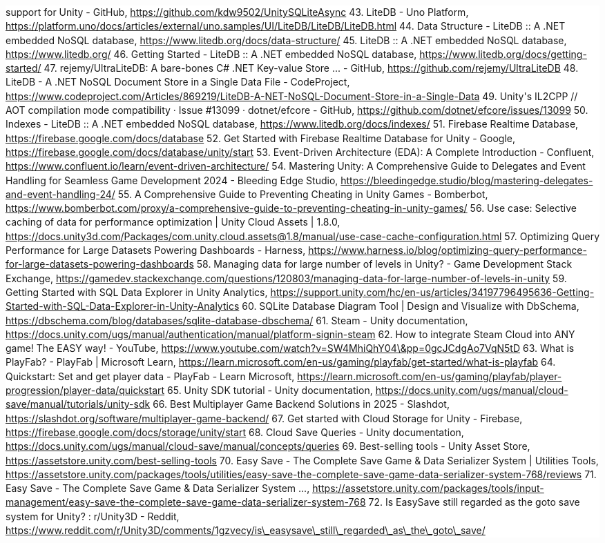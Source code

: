 support for Unity \- GitHub, https://github.com/kdw9502/UnitySQLiteAsync 43\. LiteDB \- Uno Platform, https://platform.uno/docs/articles/external/uno.samples/UI/LiteDB/LiteDB/LiteDB.html 44\. Data Structure \- LiteDB :: A .NET embedded NoSQL database, https://www.litedb.org/docs/data-structure/ 45\. LiteDB :: A .NET embedded NoSQL database, https://www.litedb.org/ 46\. Getting Started \- LiteDB :: A .NET embedded NoSQL database, https://www.litedb.org/docs/getting-started/ 47\. rejemy/UltraLiteDB: A bare-bones C\# .NET Key-value Store ... \- GitHub, https://github.com/rejemy/UltraLiteDB 48\. LiteDB \- A .NET NoSQL Document Store in a Single Data File \- CodeProject, https://www.codeproject.com/Articles/869219/LiteDB-A-NET-NoSQL-Document-Store-in-a-Single-Data 49\. Unity's IL2CPP // AOT compilation mode compatibility · Issue \#13099 · dotnet/efcore \- GitHub, https://github.com/dotnet/efcore/issues/13099 50\. Indexes \- LiteDB :: A .NET embedded NoSQL database, https://www.litedb.org/docs/indexes/ 51\. Firebase Realtime Database, https://firebase.google.com/docs/database 52\. Get Started with Firebase Realtime Database for Unity \- Google, https://firebase.google.com/docs/database/unity/start 53\. Event-Driven Architecture (EDA): A Complete Introduction \- Confluent, https://www.confluent.io/learn/event-driven-architecture/ 54\. Mastering Unity: A Comprehensive Guide to Delegates and Event Handling for Seamless Game Development 2024 \- Bleeding Edge Studio, https://bleedingedge.studio/blog/mastering-delegates-and-event-handling-24/ 55\. A Comprehensive Guide to Preventing Cheating in Unity Games \- Bomberbot, https://www.bomberbot.com/proxy/a-comprehensive-guide-to-preventing-cheating-in-unity-games/ 56\. Use case: Selective caching of data for performance optimization | Unity Cloud Assets | 1.8.0, https://docs.unity3d.com/Packages/com.unity.cloud.assets@1.8/manual/use-case-cache-configuration.html 57\. Optimizing Query Performance for Large Datasets Powering Dashboards \- Harness, https://www.harness.io/blog/optimizing-query-performance-for-large-datasets-powering-dashboards 58\. Managing data for large number of levels in Unity? \- Game Development Stack Exchange, https://gamedev.stackexchange.com/questions/120803/managing-data-for-large-number-of-levels-in-unity 59\. Getting Started with SQL Data Explorer in Unity Analytics, https://support.unity.com/hc/en-us/articles/34197796495636-Getting-Started-with-SQL-Data-Explorer-in-Unity-Analytics 60\. SQLite Database Diagram Tool | Design and Visualize with DbSchema, https://dbschema.com/blog/databases/sqlite-database-dbschema/ 61\. Steam \- Unity documentation, https://docs.unity.com/ugs/manual/authentication/manual/platform-signin-steam 62\. How to integrate Steam Cloud into ANY game\! The EASY way\! \- YouTube, https://www.youtube.com/watch?v=SW4MhiQhY04\&pp=0gcJCdgAo7VqN5tD 63\. What is PlayFab? \- PlayFab | Microsoft Learn, https://learn.microsoft.com/en-us/gaming/playfab/get-started/what-is-playfab 64\. Quickstart: Set and get player data \- PlayFab \- Learn Microsoft, https://learn.microsoft.com/en-us/gaming/playfab/player-progression/player-data/quickstart 65\. Unity SDK tutorial \- Unity documentation, https://docs.unity.com/ugs/manual/cloud-save/manual/tutorials/unity-sdk 66\. Best Multiplayer Game Backend Solutions in 2025 \- Slashdot, https://slashdot.org/software/multiplayer-game-backend/ 67\. Get started with Cloud Storage for Unity \- Firebase, https://firebase.google.com/docs/storage/unity/start 68\. Cloud Save Queries \- Unity documentation, https://docs.unity.com/ugs/manual/cloud-save/manual/concepts/queries 69\. Best-selling tools \- Unity Asset Store, https://assetstore.unity.com/best-selling-tools 70\. Easy Save \- The Complete Save Game & Data Serializer System | Utilities Tools, https://assetstore.unity.com/packages/tools/utilities/easy-save-the-complete-save-game-data-serializer-system-768/reviews 71\. Easy Save \- The Complete Save Game & Data Serializer System ..., https://assetstore.unity.com/packages/tools/input-management/easy-save-the-complete-save-game-data-serializer-system-768 72\. Is EasySave still regarded as the goto save system for Unity? : r/Unity3D \- Reddit, https://www.reddit.com/r/Unity3D/comments/1gzvecy/is\_easysave\_still\_regarded\_as\_the\_goto\_save/